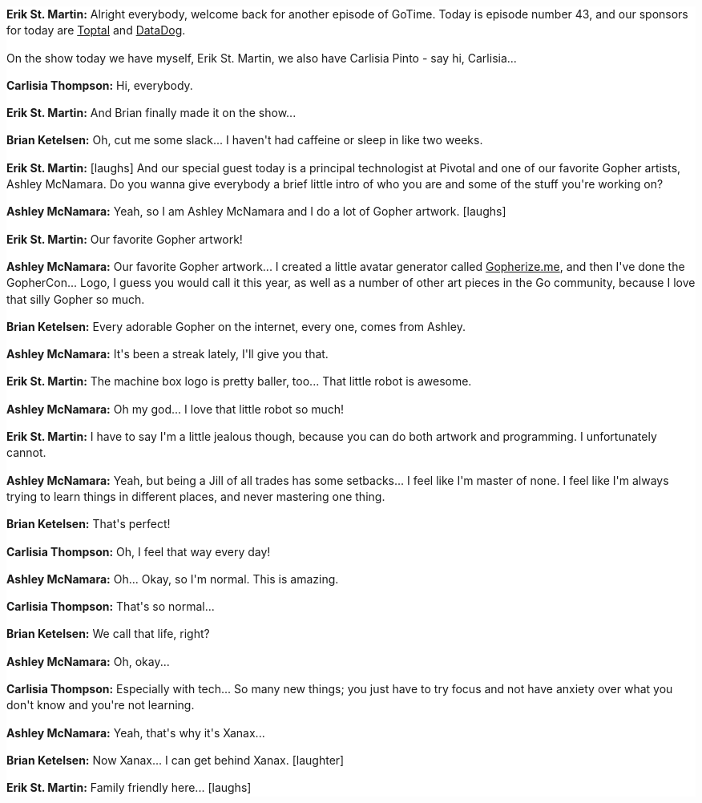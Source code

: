 **Erik St. Martin:** Alright everybody, welcome back for another episode of GoTime. Today is episode number 43, and our sponsors for today are [Toptal](https://www.toptal.com/) and [DataDog](https://www.datadoghq.com/).

On the show today we have myself, Erik St. Martin, we also have Carlisia Pinto - say hi, Carlisia...

**Carlisia Thompson:** Hi, everybody.

**Erik St. Martin:** And Brian finally made it on the show...

**Brian Ketelsen:** Oh, cut me some slack... I haven't had caffeine or sleep in like two weeks.

**Erik St. Martin:** \[laughs\] And our special guest today is a principal technologist at Pivotal and one of our favorite Gopher artists, Ashley McNamara. Do you wanna give everybody a brief little intro of who you are and some of the stuff you're working on?

**Ashley McNamara:** Yeah, so I am Ashley McNamara and I do a lot of Gopher artwork. \[laughs\]

**Erik St. Martin:** Our favorite Gopher artwork!

**Ashley McNamara:** Our favorite Gopher artwork... I created a little avatar generator called [Gopherize.me](https://gopherize.me/), and then I've done the GopherCon... Logo, I guess you would call it this year, as well as a number of other art pieces in the Go community, because I love that silly Gopher so much.

**Brian Ketelsen:** Every adorable Gopher on the internet, every one, comes from Ashley.

**Ashley McNamara:** It's been a streak lately, I'll give you that.

**Erik St. Martin:** The machine box logo is pretty baller, too... That little robot is awesome.

**Ashley McNamara:** Oh my god... I love that little robot so much!

**Erik St. Martin:** I have to say I'm a little jealous though, because you can do both artwork and programming. I unfortunately cannot.

**Ashley McNamara:** Yeah, but being a Jill of all trades has some setbacks... I feel like I'm master of none. I feel like I'm always trying to learn things in different places, and never mastering one thing.

**Brian Ketelsen:** That's perfect!

**Carlisia Thompson:** Oh, I feel that way every day!

**Ashley McNamara:** Oh... Okay, so I'm normal. This is amazing.

**Carlisia Thompson:** That's so normal...

**Brian Ketelsen:** We call that life, right?

**Ashley McNamara:** Oh, okay...

**Carlisia Thompson:** Especially with tech... So many new things; you just have to try focus and not have anxiety over what you don't know and you're not learning.

**Ashley McNamara:** Yeah, that's why it's Xanax...

**Brian Ketelsen:** Now Xanax... I can get behind Xanax. \[laughter\]

**Erik St. Martin:** Family friendly here... \[laughs\]

